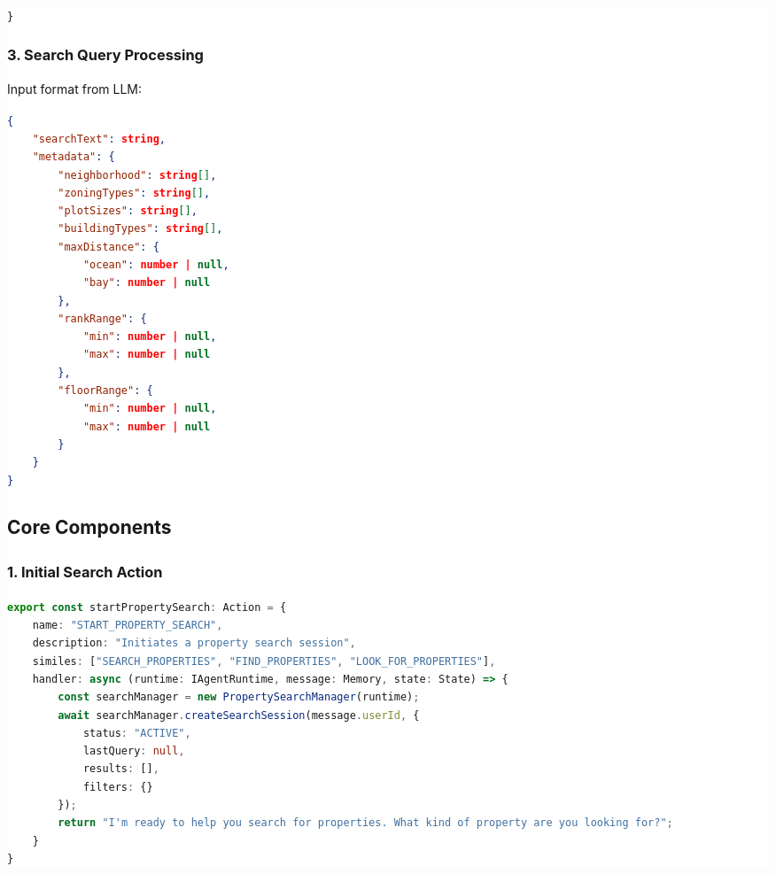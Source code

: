 ```typescript
}
```

### 3. Search Query Processing
Input format from LLM:
```json
{
    "searchText": string,
    "metadata": {
        "neighborhood": string[],
        "zoningTypes": string[],
        "plotSizes": string[],
        "buildingTypes": string[],
        "maxDistance": {
            "ocean": number | null,
            "bay": number | null
        },
        "rankRange": {
            "min": number | null,
            "max": number | null
        },
        "floorRange": {
            "min": number | null,
            "max": number | null
        }
    }
}
```

## Core Components

### 1. Initial Search Action
```typescript
export const startPropertySearch: Action = {
    name: "START_PROPERTY_SEARCH",
    description: "Initiates a property search session",
    similes: ["SEARCH_PROPERTIES", "FIND_PROPERTIES", "LOOK_FOR_PROPERTIES"],
    handler: async (runtime: IAgentRuntime, message: Memory, state: State) => {
        const searchManager = new PropertySearchManager(runtime);
        await searchManager.createSearchSession(message.userId, {
            status: "ACTIVE",
            lastQuery: null,
            results: [],
            filters: {}
        });
        return "I'm ready to help you search for properties. What kind of property are you looking for?";
    }
}
```
